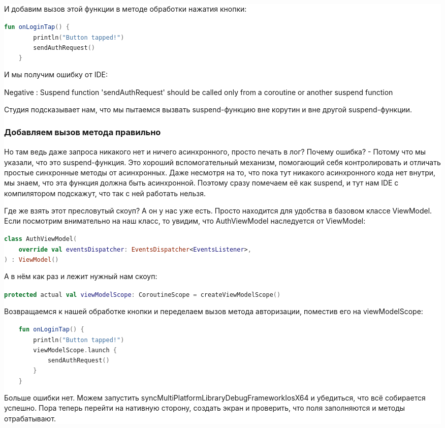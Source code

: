 И добавим вызов этой функции в методе обработки нажатия кнопки:

```kotlin
fun onLoginTap() {
        println("Button tapped!")
        sendAuthRequest()
    }
```

И мы получим ошибку от IDE:

Negative
: Suspend function 'sendAuthRequest' should be called only from a coroutine or another suspend function

Студия подсказывает нам, что мы пытаемся вызвать suspend-функцию вне корутин и вне другой suspend-функции.

### Добавляем вызов метода правильно

Но там ведь даже запроса никакого нет и ничего асинхронного, просто печать в лог? Почему ошибка? - Потому что мы указали, что это suspend-функция.
Это хороший вспомогательный механизм, помогающий себя контролировать и отличать простые синхронные методы от асинхронных.
Даже несмотря на то, что пока тут никакого асинхронного кода нет внутри, мы знаем, что эта функция должна быть асинхронной.
Поэтому сразу помечаем её как suspend, и тут нам IDE c компилятором подскажут, что так с ней работать нельзя.

Где же взять этот пресловутый скоуп? А он у нас уже есть. Просто находится для удобства в базовом классе ViewModel. Если посмотрим внимательно
на наш класс, то увидим, что AuthViewModel наследуется от ViewModel:

```kotlin
class AuthViewModel(
    override val eventsDispatcher: EventsDispatcher<EventsListener>,
) : ViewModel()
```

А в нём как раз и лежит нужный нам скоуп:

```kotlin
protected actual val viewModelScope: CoroutineScope = createViewModelScope()
```

Возвращаемся к нашей обработке кнопки и переделаем вызов метода авторизации, поместив его на viewModelScope:

```kotlin
    fun onLoginTap() {
        println("Button tapped!")
        viewModelScope.launch {
            sendAuthRequest()
        }
    }
```

Больше ошибки нет. Можем запустить syncMultiPlatformLibraryDebugFrameworkIosX64 и убедиться, что всё собирается успешно.
Пора теперь перейти на нативную сторону, создать экран и проверить, что поля заполняются и методы отрабатывают.

